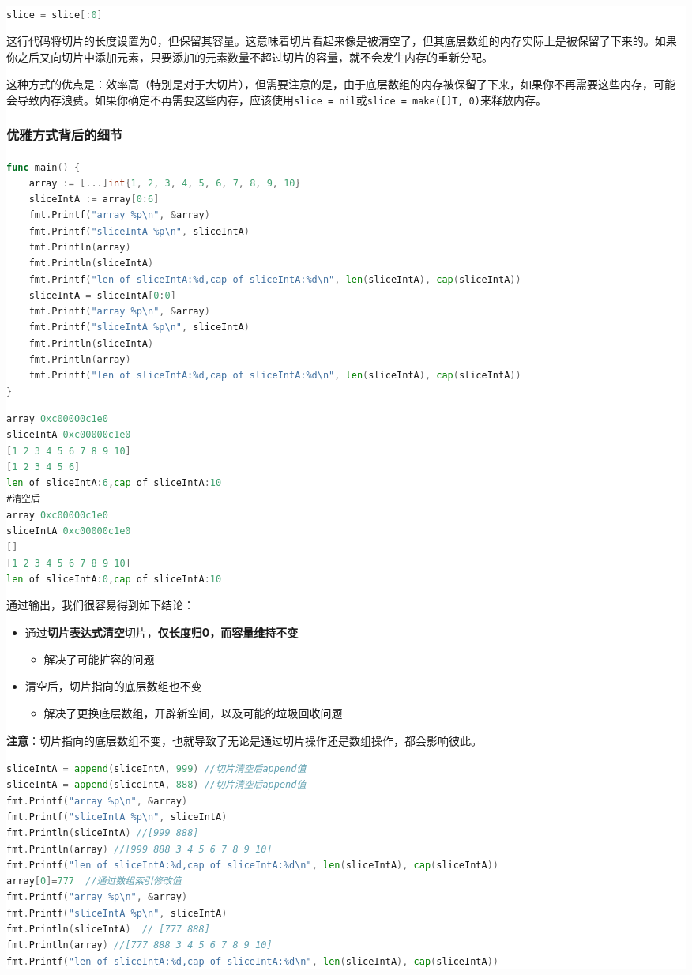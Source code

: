 ```go
slice = slice[:0]
```

这行代码将切片的长度设置为0，但保留其容量。这意味着切片看起来像是被清空了，但其底层数组的内存实际上是被保留了下来的。如果你之后又向切片中添加元素，只要添加的元素数量不超过切片的容量，就不会发生内存的重新分配。

这种方式的优点是：效率高（特别是对于大切片），但需要注意的是，由于底层数组的内存被保留了下来，如果你不再需要这些内存，可能会导致内存浪费。如果你确定不再需要这些内存，应该使用`slice = nil`​或`slice = make([]T, 0)`​来释放内存。

### 优雅方式背后的细节

```go
func main() {
	array := [...]int{1, 2, 3, 4, 5, 6, 7, 8, 9, 10}
	sliceIntA := array[0:6]
	fmt.Printf("array %p\n", &array)
	fmt.Printf("sliceIntA %p\n", sliceIntA)
	fmt.Println(array)
	fmt.Println(sliceIntA)
	fmt.Printf("len of sliceIntA:%d,cap of sliceIntA:%d\n", len(sliceIntA), cap(sliceIntA))
	sliceIntA = sliceIntA[0:0]
	fmt.Printf("array %p\n", &array)
	fmt.Printf("sliceIntA %p\n", sliceIntA)
	fmt.Println(sliceIntA)
	fmt.Println(array)
	fmt.Printf("len of sliceIntA:%d,cap of sliceIntA:%d\n", len(sliceIntA), cap(sliceIntA))
}
```

```go
array 0xc00000c1e0
sliceIntA 0xc00000c1e0
[1 2 3 4 5 6 7 8 9 10]
[1 2 3 4 5 6]
len of sliceIntA:6,cap of sliceIntA:10
#清空后
array 0xc00000c1e0
sliceIntA 0xc00000c1e0
[]
[1 2 3 4 5 6 7 8 9 10]
len of sliceIntA:0,cap of sliceIntA:10
```

通过输出，我们很容易得到如下结论：

* 通过**切片表达式清空**切片，**仅长度归0，而容量维持不变**

  * 解决了可能扩容的问题
* 清空后，切片指向的底层数组也不变

  * 解决了更换底层数组，开辟新空间，以及可能的垃圾回收问题

**注意**：切片指向的底层数组不变，也就导致了无论是通过切片操作还是数组操作，都会影响彼此。

```go
sliceIntA = append(sliceIntA, 999) //切片清空后append值
sliceIntA = append(sliceIntA, 888) //切片清空后append值
fmt.Printf("array %p\n", &array)
fmt.Printf("sliceIntA %p\n", sliceIntA)
fmt.Println(sliceIntA) //[999 888]
fmt.Println(array) //[999 888 3 4 5 6 7 8 9 10]
fmt.Printf("len of sliceIntA:%d,cap of sliceIntA:%d\n", len(sliceIntA), cap(sliceIntA))
array[0]=777  //通过数组索引修改值
fmt.Printf("array %p\n", &array)
fmt.Printf("sliceIntA %p\n", sliceIntA)
fmt.Println(sliceIntA)  // [777 888]
fmt.Println(array) //[777 888 3 4 5 6 7 8 9 10]
fmt.Printf("len of sliceIntA:%d,cap of sliceIntA:%d\n", len(sliceIntA), cap(sliceIntA))
```